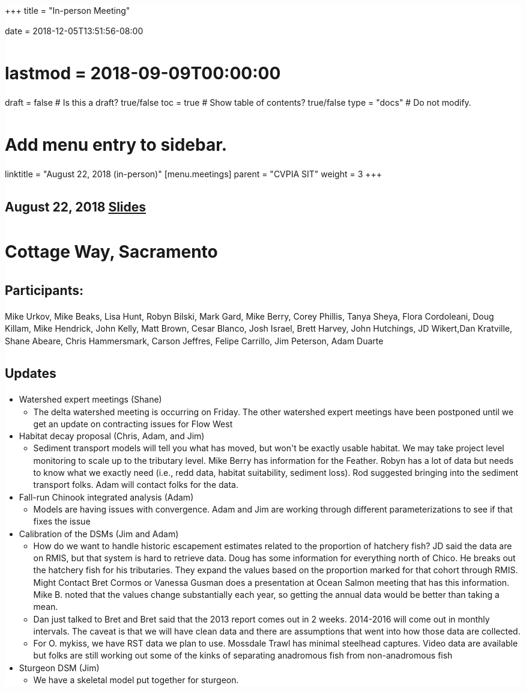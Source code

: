 +++
title = "In-person Meeting"

date = 2018-12-05T13:51:56-08:00
# lastmod = 2018-09-09T00:00:00

draft = false  # Is this a draft? true/false
toc = true  # Show table of contents? true/false
type = "docs"  # Do not modify.

# Add menu entry to sidebar.
linktitle = "August 22, 2018 (in-person)"
[menu.meetings]
  parent = "CVPIA SIT"
  weight = 3
+++

## August 22, 2018 [Slides](https://s3-us-west-2.amazonaws.com/cvpia-meeting-slides/SIT+August+2018+meeting+slides.pdf)

# Cottage Way, Sacramento

## Participants:
Mike Urkov, Mike Beaks, Lisa Hunt, Robyn Bilski, Mark Gard, Mike Berry, Corey Phillis, Tanya Sheya, Flora Cordoleani, Doug Killam, Mike Hendrick, John Kelly, Matt Brown, Cesar Blanco, Josh Israel, Brett Harvey, John Hutchings, JD Wikert,Dan Kratville, Shane Abeare, Chris Hammersmark, Carson Jeffres, Felipe Carrillo, Jim Peterson, Adam Duarte

## Updates

- Watershed expert meetings (Shane)
  - The delta watershed meeting is occurring on Friday. The other watershed expert meetings have been postponed until we get an update on contracting issues for Flow West
- Habitat decay proposal (Chris, Adam, and Jim)
  - Sediment transport models will tell you what has moved, but won&#39;t be exactly usable habitat. We may take project level monitoring to scale up to the tributary level. Mike Berry has information for the Feather. Robyn has a lot of data but needs to know what we exactly need (i.e., redd data, habitat suitability, sediment loss). Rod suggested bringing into the sediment transport folks. Adam will contact folks for the data.
- Fall-run Chinook integrated analysis (Adam)
  - Models are having issues with convergence. Adam and Jim are working through different parameterizations to see if that fixes the issue
- Calibration of the DSMs (Jim and Adam)
  - How do we want to handle historic escapement estimates related to the proportion of hatchery fish? JD said the data are on RMIS, but that system is hard to retrieve data. Doug has some information for everything north of Chico. He breaks out the hatchery fish for his tributaries. They expand the values based on the proportion marked for that cohort through RMIS. Might Contact Bret Cormos or Vanessa Gusman does a presentation at Ocean Salmon meeting that has this information. Mike B. noted that the values change substantially each year, so getting the annual data would be better than taking a mean.
  - Dan just talked to Bret and Bret said that the 2013 report comes out in 2 weeks. 2014-2016 will come out in monthly intervals. The caveat is that we will have clean data and there are assumptions that went into how those data are collected.
  - For O. mykiss, we have RST data we plan to use. Mossdale Trawl has minimal steelhead captures. Video data are available but folks are still working out some of the kinks of separating anadromous fish from non-anadromous fish
- Sturgeon DSM (Jim)
  - We have a skeletal model put together for sturgeon.